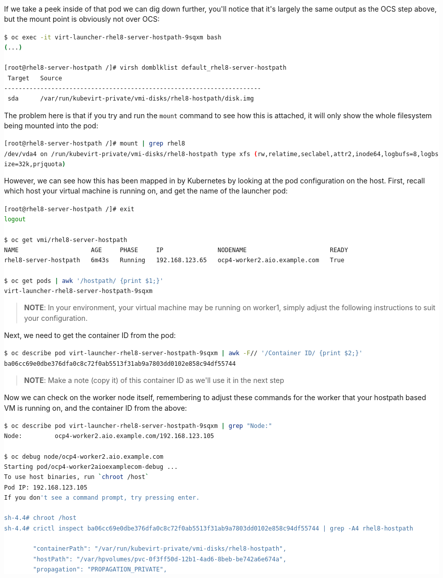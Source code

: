 If we take a peek inside of that pod we can dig down further, you'll notice that it's largely the same output as the OCS step above, but the mount point is obviously not over OCS:

~~~bash
$ oc exec -it virt-launcher-rhel8-server-hostpath-9sqxm bash
(...)

[root@rhel8-server-hostpath /]# virsh domblklist default_rhel8-server-hostpath
 Target   Source
-----------------------------------------------------------------------
 sda      /var/run/kubevirt-private/vmi-disks/rhel8-hostpath/disk.img
~~~

The problem here is that if you try and run the `mount` command to see how this is attached, it will only show the whole filesystem being mounted into the pod:

~~~bash
[root@rhel8-server-hostpath /]# mount | grep rhel8
/dev/vda4 on /run/kubevirt-private/vmi-disks/rhel8-hostpath type xfs (rw,relatime,seclabel,attr2,inode64,logbufs=8,logbsize=32k,prjquota)
~~~

However, we can see how this has been mapped in by Kubernetes by looking at the pod configuration on the host. First, recall which host your virtual machine is running on, and get the name of the launcher pod:

~~~bash
[root@rhel8-server-hostpath /]# exit
logout

$ oc get vmi/rhel8-server-hostpath
NAME                    AGE     PHASE     IP               NODENAME                       READY
rhel8-server-hostpath   6m43s   Running   192.168.123.65   ocp4-worker2.aio.example.com   True

$ oc get pods | awk '/hostpath/ {print $1;}'
virt-launcher-rhel8-server-hostpath-9sqxm
~~~

> **NOTE**: In your environment, your virtual machine may be running on worker1, simply adjust the following instructions to suit your configuration.

Next, we need to get the container ID from the pod:

~~~bash
$ oc describe pod virt-launcher-rhel8-server-hostpath-9sqxm | awk -F// '/Container ID/ {print $2;}'
ba06cc69e0dbe376dfa0c8c72f0ab5513f31ab9a7803dd0102e858c94df55744
~~~

> **NOTE**: Make a note (copy it) of this container ID as we'll use it in the next step

Now we can check on the worker node itself, remembering to adjust these commands for the worker that your hostpath based VM is running on, and the container ID from the above:

~~~bash
$ oc describe pod virt-launcher-rhel8-server-hostpath-9sqxm | grep "Node:"
Node:         ocp4-worker2.aio.example.com/192.168.123.105

$ oc debug node/ocp4-worker2.aio.example.com
Starting pod/ocp4-worker2aioexamplecom-debug ...
To use host binaries, run `chroot /host`
Pod IP: 192.168.123.105
If you don't see a command prompt, try pressing enter.

sh-4.4# chroot /host
sh-4.4# crictl inspect ba06cc69e0dbe376dfa0c8c72f0ab5513f31ab9a7803dd0102e858c94df55744 | grep -A4 rhel8-hostpath

        "containerPath": "/var/run/kubevirt-private/vmi-disks/rhel8-hostpath",
        "hostPath": "/var/hpvolumes/pvc-0f3ff50d-12b1-4ad6-8beb-be742a6e674a",
        "propagation": "PROPAGATION_PRIVATE",
~~~
